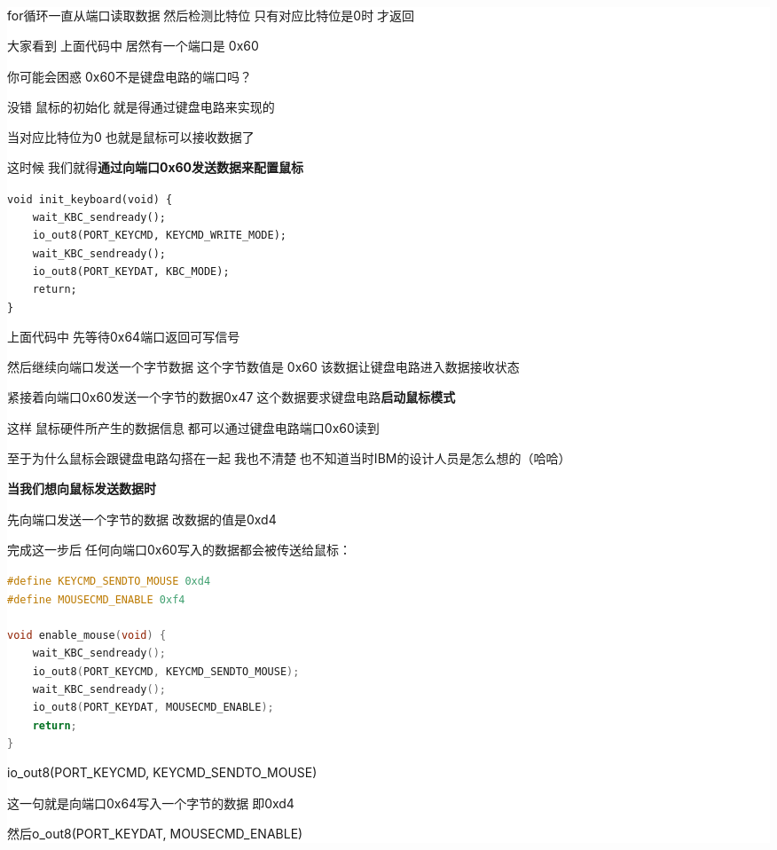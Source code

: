 ```
```

for循环一直从端口读取数据 然后检测比特位 只有对应比特位是0时 才返回

大家看到 上面代码中 居然有一个端口是 0x60

 你可能会困惑 0x60不是键盘电路的端口吗？

没错 鼠标的初始化 就是得通过键盘电路来实现的

当对应比特位为0 也就是鼠标可以接收数据了 

这时候 我们就得**通过向端口0x60发送数据来配置鼠标**

```
void init_keyboard(void) {
    wait_KBC_sendready();
    io_out8(PORT_KEYCMD, KEYCMD_WRITE_MODE);
    wait_KBC_sendready();
    io_out8(PORT_KEYDAT, KBC_MODE);
    return;
}
```

上面代码中 先等待0x64端口返回可写信号

然后继续向端口发送一个字节数据 这个字节数值是 0x60 该数据让键盘电路进入数据接收状态 

紧接着向端口0x60发送一个字节的数据0x47 这个数据要求键盘电路**启动鼠标模式**

这样 鼠标硬件所产生的数据信息 都可以通过键盘电路端口0x60读到 

至于为什么鼠标会跟键盘电路勾搭在一起 我也不清楚 也不知道当时IBM的设计人员是怎么想的（哈哈）



**当我们想向鼠标发送数据时**

先向端口发送一个字节的数据 改数据的值是0xd4 

完成这一步后 任何向端口0x60写入的数据都会被传送给鼠标：

```c
#define KEYCMD_SENDTO_MOUSE 0xd4
#define MOUSECMD_ENABLE 0xf4

void enable_mouse(void) {
    wait_KBC_sendready();
    io_out8(PORT_KEYCMD, KEYCMD_SENDTO_MOUSE);
    wait_KBC_sendready();
    io_out8(PORT_KEYDAT, MOUSECMD_ENABLE);
    return;
}
```

io_out8(PORT_KEYCMD, KEYCMD_SENDTO_MOUSE)

这一句就是向端口0x64写入一个字节的数据 即0xd4

然后o_out8(PORT_KEYDAT, MOUSECMD_ENABLE) 
